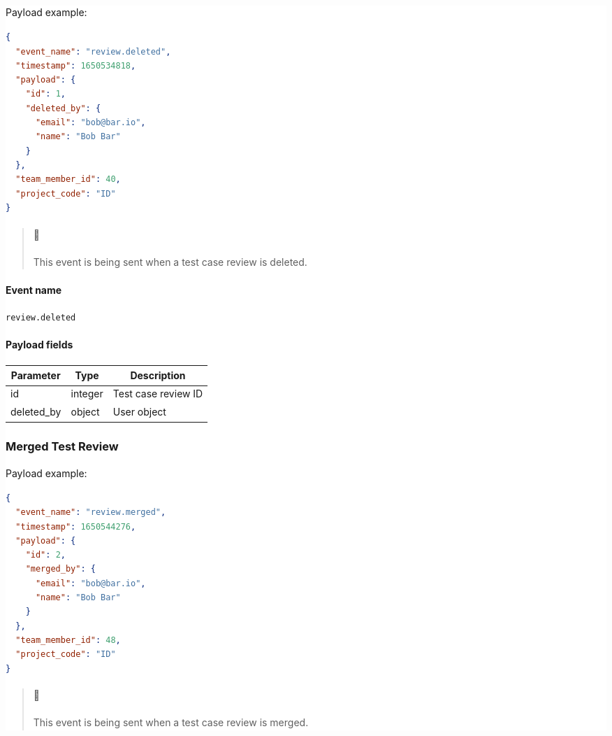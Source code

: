 Payload example:

```json
{
  "event_name": "review.deleted",
  "timestamp": 1650534818,
  "payload": {
    "id": 1,
    "deleted_by": {
      "email": "bob@bar.io",
      "name": "Bob Bar"
    }
  },
  "team_member_id": 40,
  "project_code": "ID"
}
```

> #### 📘
>
> This event is being sent when a test case review is deleted.

#### Event name

`review.deleted`

#### Payload fields

| Parameter   | Type    | Description         |
| ----------- | ------- | ------------------- |
| id          | integer | Test case review ID |
| deleted\_by | object  | User object         |

### Merged Test Review

Payload example:

```json
{
  "event_name": "review.merged",
  "timestamp": 1650544276,
  "payload": {
    "id": 2,
    "merged_by": {
      "email": "bob@bar.io",
      "name": "Bob Bar"
    }
  },
  "team_member_id": 48,
  "project_code": "ID"
}
```

> #### 📘
>
> This event is being sent when a test case review is merged.
